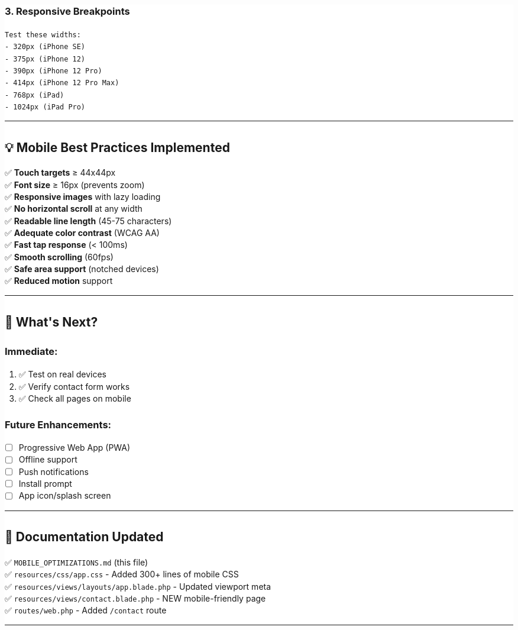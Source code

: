### 3. Responsive Breakpoints
```
Test these widths:
- 320px (iPhone SE)
- 375px (iPhone 12)
- 390px (iPhone 12 Pro)
- 414px (iPhone 12 Pro Max)
- 768px (iPad)
- 1024px (iPad Pro)
```

---

## 💡 Mobile Best Practices Implemented

✅ **Touch targets** ≥ 44x44px  
✅ **Font size** ≥ 16px (prevents zoom)  
✅ **Responsive images** with lazy loading  
✅ **No horizontal scroll** at any width  
✅ **Readable line length** (45-75 characters)  
✅ **Adequate color contrast** (WCAG AA)  
✅ **Fast tap response** (< 100ms)  
✅ **Smooth scrolling** (60fps)  
✅ **Safe area support** (notched devices)  
✅ **Reduced motion** support  

---

## 🔄 What's Next?

### Immediate:
1. ✅ Test on real devices
2. ✅ Verify contact form works
3. ✅ Check all pages on mobile

### Future Enhancements:
- [ ] Progressive Web App (PWA)
- [ ] Offline support
- [ ] Push notifications
- [ ] Install prompt
- [ ] App icon/splash screen

---

## 📖 Documentation Updated

✅ `MOBILE_OPTIMIZATIONS.md` (this file)  
✅ `resources/css/app.css` - Added 300+ lines of mobile CSS  
✅ `resources/views/layouts/app.blade.php` - Updated viewport meta  
✅ `resources/views/contact.blade.php` - NEW mobile-friendly page  
✅ `routes/web.php` - Added `/contact` route  

---